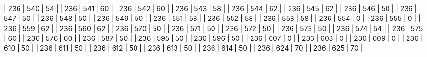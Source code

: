| 236             | 540                | 54       |
| 236             | 541                | 60       |
| 236             | 542                | 60       |
| 236             | 543                | 58       |
| 236             | 544                | 62       |
| 236             | 545                | 62       |
| 236             | 546                | 50       |
| 236             | 547                | 50       |
| 236             | 548                | 50       |
| 236             | 549                | 50       |
| 236             | 551                | 58       |
| 236             | 552                | 58       |
| 236             | 553                | 58       |
| 236             | 554                | 0        |
| 236             | 555                | 0        |
| 236             | 559                | 62       |
| 236             | 560                | 62       |
| 236             | 570                | 50       |
| 236             | 571                | 50       |
| 236             | 572                | 50       |
| 236             | 573                | 50       |
| 236             | 574                | 54       |
| 236             | 575                | 60       |
| 236             | 576                | 60       |
| 236             | 587                | 50       |
| 236             | 595                | 50       |
| 236             | 596                | 50       |
| 236             | 607                | 0        |
| 236             | 608                | 0        |
| 236             | 609                | 0        |
| 236             | 610                | 50       |
| 236             | 611                | 50       |
| 236             | 612                | 50       |
| 236             | 613                | 50       |
| 236             | 614                | 50       |
| 236             | 624                | 70       |
| 236             | 625                | 70       |